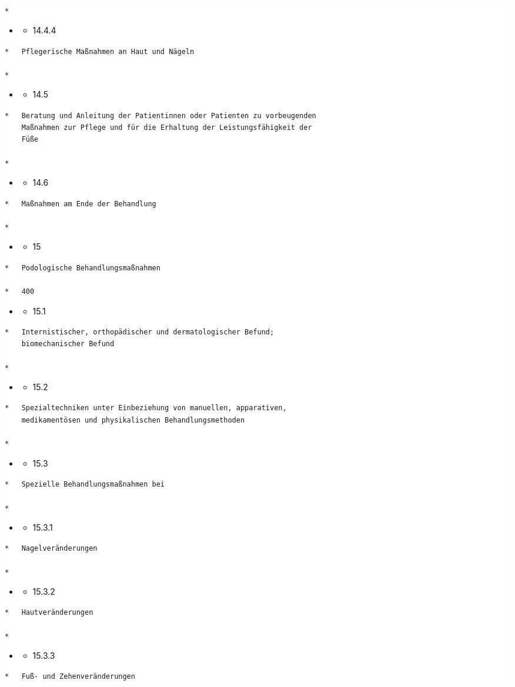     *

*    *   14.4.4

    *   Pflegerische Maßnahmen an Haut und Nägeln

    *

*    *   14.5

    *   Beratung und Anleitung der Patientinnen oder Patienten zu vorbeugenden
        Maßnahmen zur Pflege und für die Erhaltung der Leistungsfähigkeit der
        Füße

    *

*    *   14.6

    *   Maßnahmen am Ende der Behandlung

    *

*    *   15

    *   Podologische Behandlungsmaßnahmen

    *   400


*    *   15.1

    *   Internistischer, orthopädischer und dermatologischer Befund;
        biomechanischer Befund

    *

*    *   15.2

    *   Spezialtechniken unter Einbeziehung von manuellen, apparativen,
        medikamentösen und physikalischen Behandlungsmethoden

    *

*    *   15.3

    *   Spezielle Behandlungsmaßnahmen bei

    *

*    *   15.3.1

    *   Nagelveränderungen

    *

*    *   15.3.2

    *   Hautveränderungen

    *

*    *   15.3.3

    *   Fuß- und Zehenveränderungen

